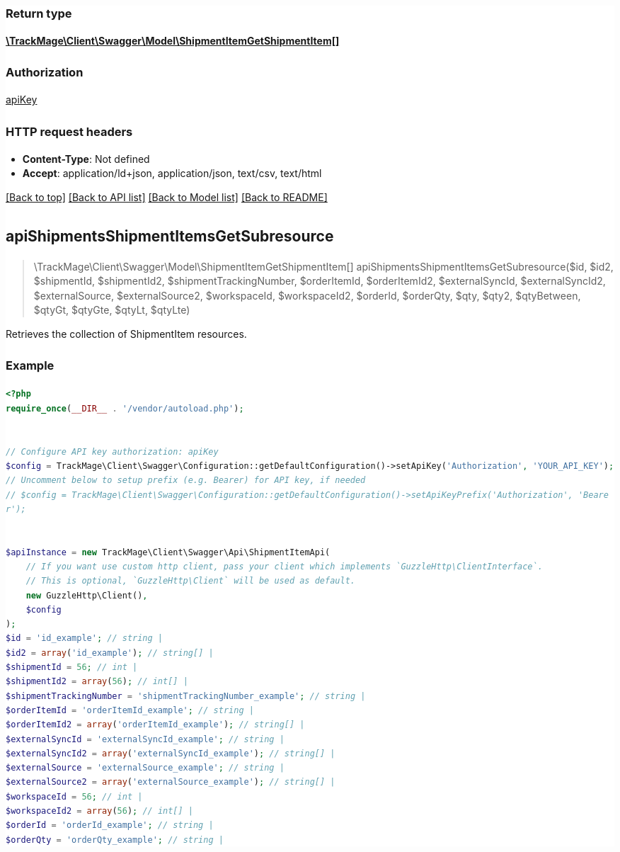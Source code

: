 ### Return type

[**\TrackMage\Client\Swagger\Model\ShipmentItemGetShipmentItem[]**](../Model/ShipmentItemGetShipmentItem.md)

### Authorization

[apiKey](../../README.md#apiKey)

### HTTP request headers

- **Content-Type**: Not defined
- **Accept**: application/ld+json, application/json, text/csv, text/html

[[Back to top]](#) [[Back to API list]](../../README.md#documentation-for-api-endpoints)
[[Back to Model list]](../../README.md#documentation-for-models)
[[Back to README]](../../README.md)


## apiShipmentsShipmentItemsGetSubresource

> \TrackMage\Client\Swagger\Model\ShipmentItemGetShipmentItem[] apiShipmentsShipmentItemsGetSubresource($id, $id2, $shipmentId, $shipmentId2, $shipmentTrackingNumber, $orderItemId, $orderItemId2, $externalSyncId, $externalSyncId2, $externalSource, $externalSource2, $workspaceId, $workspaceId2, $orderId, $orderQty, $qty, $qty2, $qtyBetween, $qtyGt, $qtyGte, $qtyLt, $qtyLte)

Retrieves the collection of ShipmentItem resources.

### Example

```php
<?php
require_once(__DIR__ . '/vendor/autoload.php');


// Configure API key authorization: apiKey
$config = TrackMage\Client\Swagger\Configuration::getDefaultConfiguration()->setApiKey('Authorization', 'YOUR_API_KEY');
// Uncomment below to setup prefix (e.g. Bearer) for API key, if needed
// $config = TrackMage\Client\Swagger\Configuration::getDefaultConfiguration()->setApiKeyPrefix('Authorization', 'Bearer');


$apiInstance = new TrackMage\Client\Swagger\Api\ShipmentItemApi(
    // If you want use custom http client, pass your client which implements `GuzzleHttp\ClientInterface`.
    // This is optional, `GuzzleHttp\Client` will be used as default.
    new GuzzleHttp\Client(),
    $config
);
$id = 'id_example'; // string | 
$id2 = array('id_example'); // string[] | 
$shipmentId = 56; // int | 
$shipmentId2 = array(56); // int[] | 
$shipmentTrackingNumber = 'shipmentTrackingNumber_example'; // string | 
$orderItemId = 'orderItemId_example'; // string | 
$orderItemId2 = array('orderItemId_example'); // string[] | 
$externalSyncId = 'externalSyncId_example'; // string | 
$externalSyncId2 = array('externalSyncId_example'); // string[] | 
$externalSource = 'externalSource_example'; // string | 
$externalSource2 = array('externalSource_example'); // string[] | 
$workspaceId = 56; // int | 
$workspaceId2 = array(56); // int[] | 
$orderId = 'orderId_example'; // string | 
$orderQty = 'orderQty_example'; // string | 
```